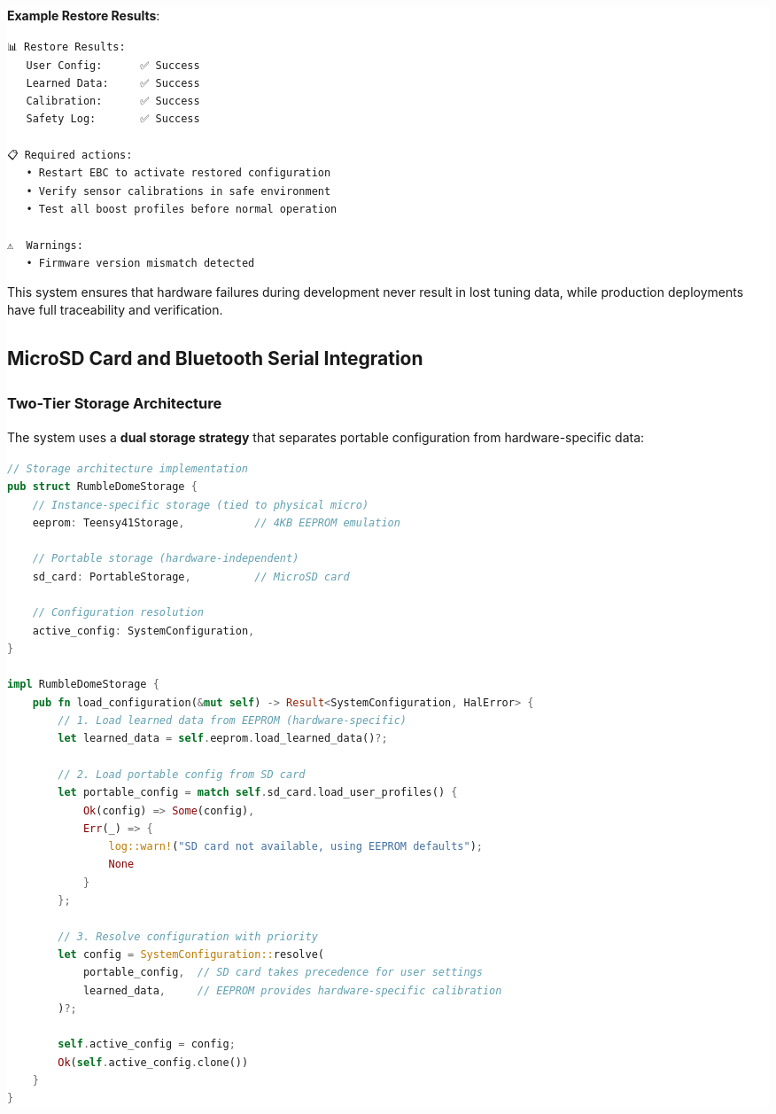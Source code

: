 **Example Restore Results**:
```
📊 Restore Results:
   User Config:      ✅ Success
   Learned Data:     ✅ Success
   Calibration:      ✅ Success
   Safety Log:       ✅ Success

📋 Required actions:
   • Restart EBC to activate restored configuration
   • Verify sensor calibrations in safe environment
   • Test all boost profiles before normal operation

⚠️  Warnings:
   • Firmware version mismatch detected
```

This system ensures that hardware failures during development never result in lost tuning data, while production deployments have full traceability and verification.

## MicroSD Card and Bluetooth Serial Integration

### Two-Tier Storage Architecture

The system uses a **dual storage strategy** that separates portable configuration from hardware-specific data:

```rust
// Storage architecture implementation
pub struct RumbleDomeStorage {
    // Instance-specific storage (tied to physical micro)
    eeprom: Teensy41Storage,           // 4KB EEPROM emulation
    
    // Portable storage (hardware-independent)  
    sd_card: PortableStorage,          // MicroSD card
    
    // Configuration resolution
    active_config: SystemConfiguration,
}

impl RumbleDomeStorage {
    pub fn load_configuration(&mut self) -> Result<SystemConfiguration, HalError> {
        // 1. Load learned data from EEPROM (hardware-specific)
        let learned_data = self.eeprom.load_learned_data()?;
        
        // 2. Load portable config from SD card
        let portable_config = match self.sd_card.load_user_profiles() {
            Ok(config) => Some(config),
            Err(_) => {
                log::warn!("SD card not available, using EEPROM defaults");
                None
            }
        };
        
        // 3. Resolve configuration with priority
        let config = SystemConfiguration::resolve(
            portable_config,  // SD card takes precedence for user settings
            learned_data,     // EEPROM provides hardware-specific calibration
        )?;
        
        self.active_config = config;
        Ok(self.active_config.clone())
    }
}
```